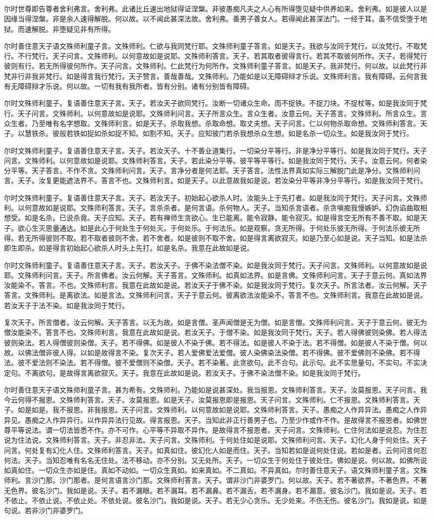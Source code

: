 尔时世尊即告尊者舍利弗言。舍利弗。此诸比丘速出地狱得证涅槃。非彼愚痴凡夫之人心有所得堕见疑中供养如来。舍利弗。如是彼人以是因缘当得涅槃。非是余人速得解脱。何以故。以不闻此甚深法故。舍利弗。善男子善女人。若得闻此甚深法门。一经于耳。虽不信受堕于地狱。而速解脱。非堕疑见非有所得。  

尔时善住意天子语文殊师利童子言。文殊师利。仁欲与我同梵行耶。文殊师利童子答言。如是天子。我欲与汝同于梵行。以汝梵行。不取梵行。不行梵行。天子问言。文殊师利。以何意故如是说耶。文殊师利答言。天子。若其取者彼得言行。若其不取彼何所作。天子。若得梵行彼则有行。若无所得彼何所作。天子问言。文殊师利。仁此梵行为何所作。文殊师利童子答言。如是天子。我非梵行。何以故。以此梵行非梵非行非我非梵行。如是得言我行梵行。天子赞言。善哉善哉。文殊师利。乃能如是以无障碍辩才乐说。文殊师利言。我有障碍。云何言我有无障碍辩才乐说。何以故。一切有我有我所者。皆有分别。诸有分别皆有障碍。  

尔时文殊师利童子。复语善住意天子言。天子。若汝天子欲同梵行。汝断一切诸众生命。而不捉铁。不捉刀块。不捉杖等。如是我汝同于梵行。天子问言。文殊师利。以何意故如是说耶。文殊师利问言。天子所言众生。言众生者。汝意云何。天子答言。文殊师利。所言众生。言众生者。乃至唯有名字想取。文殊师利言。如是天子。杀取我想。杀取命想。取丈夫想。天子问言。仁以何物杀取命想。文殊师利答言。天子。以慧铁杀。彼般若铁如捉如杀如捉不知。如割不知。天子。应知彼门若杀我想杀众生想。如是名杀一切众生。如是我汝同于梵行。  

尔时文殊师利童子。复语善住意天子言。天子。若汝天子。十不善业道集行。一切染分平等行。非是净分平等行。如是我汝同于梵行。天子问言。文殊师利。以何意故如是说耶。文殊师利答言。天子。若此染分平等。彼平等平等行。如是我汝同于梵行。天子。汝意云何。何者染分平等。天子答言。不作不贪。文殊师利问言。天子。言净分者是何法耶。天子答言。法性法界真如实际三解脱门此是净分。文殊师利问言。天子。汝复更能遮法界不。答言不也。文殊师利言。如是天子。以此意故我如是说。若汝染分平等非净分平等行。如是我汝同于梵行。  

尔时文殊师利童子。复语善住意天子言。天子。若汝天子。初始起心欲杀人时。汝能头上于先打者。如是我汝同于梵行。天子问言。文殊师利。以何意故如是说耶。文殊师利答言。天子。言杀杀者。是何言语。杀何物人。天子。当知杀言语者。杀贪嗔痴我慢嫉妒。幻伪谄曲取相想受。如是名杀。已说杀竟。天子应知。天子。若有禅师生贪欲心。生已能离。能令寂静。能令寂灭。如是得言空无所有不善不取。如是天子。欲心生灭思量通达。如是此心于何处生于何处灭。于何处乐。于何法乐。如是观察。贪无所得。于何处乐彼无所得。于何法乐彼无所得。若无所得彼则不取。若不取者彼则不舍。若不舍者。如是彼则不取不舍。如是得言离欲寂灭。如是乃至心如是说。天子当知。如是法杀即生即杀。如是得言初始起心欲杀人时头上先打。如是名杀。我意在此故如是说。  

尔时文殊师利童子。复语善住意天子言。天子。若汝天子。于佛不染法僧不染。如是我汝同于梵行。天子问言。文殊师利。以何意故如是说耶。文殊师利问言。天子。所言佛者。汝云何解。天子答言。文殊师利。如真如法界。如是言佛。文殊师利问言。天子于意云何。真如法界汝能染不。答言。不也。文殊师利言。我意在此故如是说。若汝天子于佛不染。如是我汝同于梵行。复次天子。所言法者。汝云何解。天子答言。文殊师利。是离欲法。如是言法。文殊师利问言。天子于意云何。彼离欲法汝能染不。答言不也。文殊师利言。我意在此故如是说。若汝天子于法不染。如是我汝同于梵行。  

复次天子。所言僧者。汝云何解。天子答言。以无为故。如是言僧。圣声闻僧是无为僧。如是言僧。文殊师利问言。天子于意云何。彼无为僧汝能染不。答言不也。文殊师利言。我意在此故如是说。若汝天子。于僧不染。如是我汝同于梵行。天子。若人得佛彼则染佛。若人得法彼则染法。若人得僧彼则染僧。天子。若不得佛。如是彼人不染于佛。若不得法。如是彼人不染于法。若不得僧。如是彼人不染于僧。何以故。以佛法僧非彼人得。以如是故得言不染。复次天子。若人爱佛爱法爱僧。彼人染佛染法染僧。若不得佛。彼不爱佛则不染佛。若不得法。彼不爱法则不染法。若不得僧。彼不爱僧则不染僧。天子。若不染著。此贪欲句。此不合句。此示句。此不实思量句。不实句。不实决定句。不离欲句。是故得言离欲寂灭。天子。我意在此故如是说。若汝天子。于佛不染法僧不染。如是我汝同于梵行。  

尔时善住意天子语文殊师利童子言。甚为希有。文殊师利。乃能如是说甚深处。我当报恩。文殊师利答言。天子。汝莫报恩。天子问言。我今云何得不报恩。文殊师利答言。天子。汝莫报恩。如是天子。汝莫报恩即是报恩。天子问言。文殊师利。仁不报恩。文殊师利答言。天子。如是如是。我不报恩。非我报恩。天子问言。文殊师利。以何意故如是说耶。文殊师利答言。天子。愚痴之人作异异法。愚痴之人作异异见。愚痴之人作异异行。以作异异法行见故。得言报恩。天子。当知此非正行善男子也。乃至少作或作不作。是故得言不报恩者。如佛世尊平等说法。谓一切法皆悉不作。亦不可作。心平等不异取不异作。是故得言不报恩者。天子问言。文殊师利。仁住何法如是说忍。为住忍说为住法说。文殊师利答言。天子。非忍非法。天子问言。文殊师利。于何处住如是说耶。文殊师利问言。天子。幻化人身于何处住。天子问言。何处复有幻化人住。文殊师利答言。天子。如真如住。彼幻化人如是而住。天子。当知若如是说何处住说。若如是者。云何问言何忍何法。天子。当知忍唯有名名无住处。法不移动。亦不分别。又无处所。天子。一切众生于何处住于彼处住。佛如是说。何以故。如佛所说如真如住。一切众生亦如是住。真如不动如。一切众生真如。如来真如。不二真如。不异真如。尔时善住意天子。语文殊师利童子言。文殊师利。言沙门那。沙门那者。是何言语言沙门那。文殊师利答言。天子。谓非沙门非婆罗门。何以故。天子。若不著欲界。不著色界。不著无色界。彼名沙门。我如是说。天子。若不漏眼。若不漏耳。若不漏鼻。若不漏舌。若不漏身。若不漏意。彼名沙门。我如是说。天子。若不依止。不依止说。不依止处。不依处说。彼名沙门。我如是说。天子。若无少心贪乐。无少处来。不伤无伤。彼名沙门。我如是说。如是句说。若非沙门非婆罗门。  


